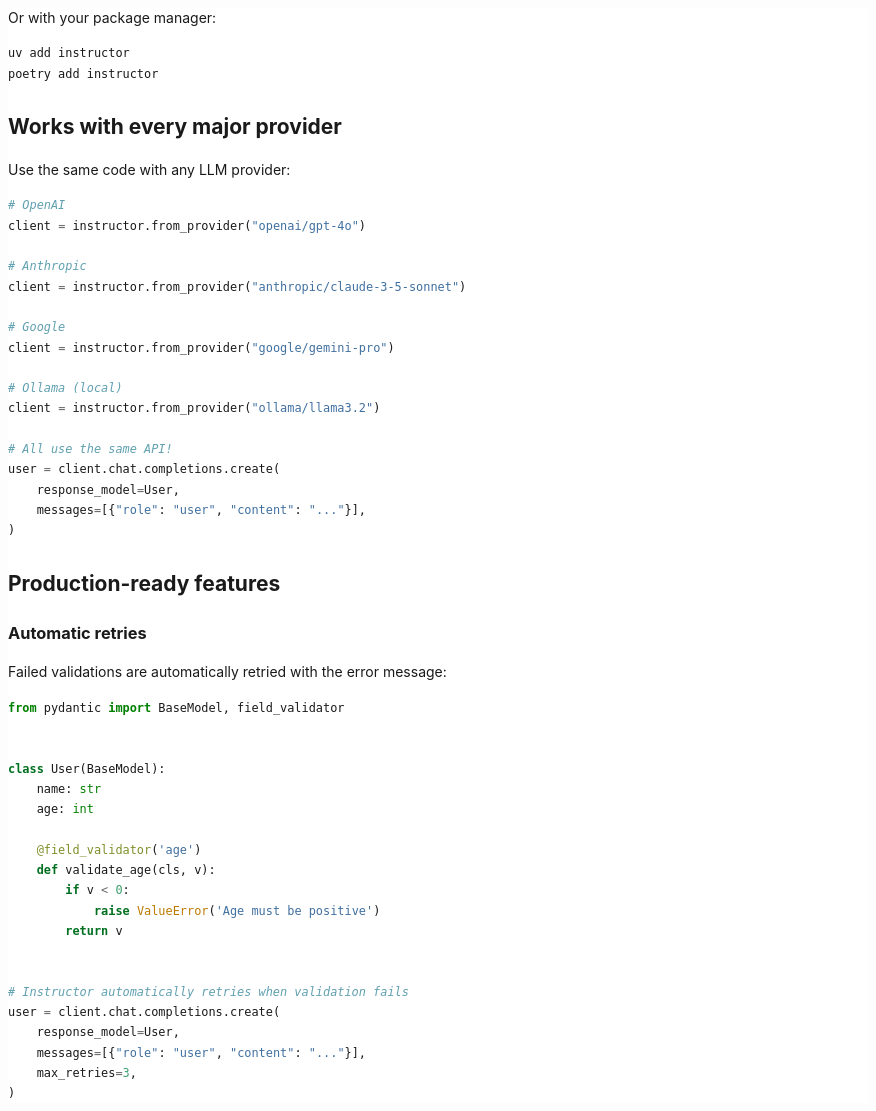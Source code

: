 Or with your package manager:
```bash
uv add instructor
poetry add instructor
```

## Works with every major provider

Use the same code with any LLM provider:

```python
# OpenAI
client = instructor.from_provider("openai/gpt-4o")

# Anthropic
client = instructor.from_provider("anthropic/claude-3-5-sonnet")

# Google
client = instructor.from_provider("google/gemini-pro")

# Ollama (local)
client = instructor.from_provider("ollama/llama3.2")

# All use the same API!
user = client.chat.completions.create(
    response_model=User,
    messages=[{"role": "user", "content": "..."}],
)
```

## Production-ready features

### Automatic retries

Failed validations are automatically retried with the error message:

```python
from pydantic import BaseModel, field_validator


class User(BaseModel):
    name: str
    age: int

    @field_validator('age')
    def validate_age(cls, v):
        if v < 0:
            raise ValueError('Age must be positive')
        return v


# Instructor automatically retries when validation fails
user = client.chat.completions.create(
    response_model=User,
    messages=[{"role": "user", "content": "..."}],
    max_retries=3,
)
```
